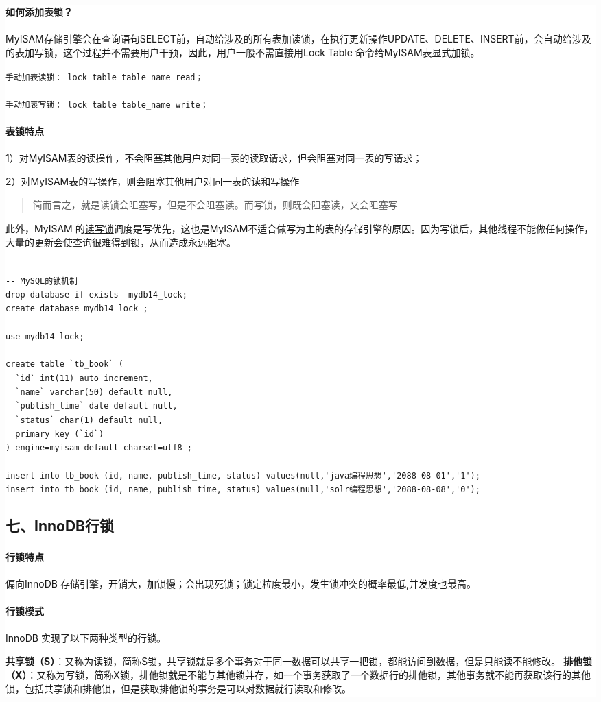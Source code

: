 #### 如何添加表锁？

MyISAM存储引擎会在查询语句SELECT前，自动给涉及的所有表加读锁，在执行更新操作UPDATE、DELETE、INSERT前，会自动给涉及的表加写锁，这个过程并不需要用户干预，因此，用户一般不需直接用Lock Table 命令给MyISAM表显式加锁。

```mysql
手动加表读锁： lock table table_name read；

手动加表写锁： lock table table_name write；
```

#### 表锁特点

1）对MyISAM表的读操作，不会阻塞其他用户对同一表的读取请求，但会阻塞对同一表的写请求；

2）对MyISAM表的写操作，则会阻塞其他用户对同一表的读和写操作

> 简而言之，就是读锁会阻塞写，但是不会阻塞读。而写锁，则既会阻塞读，又会阻塞写

此外，MyISAM 的[读写锁](https://so.csdn.net/so/search?q=读写锁&spm=1001.2101.3001.7020)调度是写优先，这也是MyISAM不适合做写为主的表的存储引擎的原因。因为写锁后，其他线程不能做任何操作，大量的更新会使查询很难得到锁，从而造成永远阻塞。

```mysql
 
-- MySQL的锁机制
drop database if exists  mydb14_lock;
create database mydb14_lock ;
 
use mydb14_lock;
  
create table `tb_book` (
  `id` int(11) auto_increment,
  `name` varchar(50) default null,
  `publish_time` date default null,
  `status` char(1) default null,
  primary key (`id`)
) engine=myisam default charset=utf8 ;
 
insert into tb_book (id, name, publish_time, status) values(null,'java编程思想','2088-08-01','1');
insert into tb_book (id, name, publish_time, status) values(null,'solr编程思想','2088-08-08','0');
```

## 七、InnoDB行锁

#### 行锁特点

偏向InnoDB 存储引擎，开销大，加锁慢；会出现死锁；锁定粒度最小，发生锁冲突的概率最低,并发度也最高。

#### 行锁模式

InnoDB 实现了以下两种类型的行锁。

**共享锁（S）**：又称为读锁，简称S锁，共享锁就是多个事务对于同一数据可以共享一把锁，都能访问到数据，但是只能读不能修改。
**排他锁（X）**：又称为写锁，简称X锁，排他锁就是不能与其他锁并存，如一个事务获取了一个数据行的排他锁，其他事务就不能再获取该行的其他锁，包括共享锁和排他锁，但是获取排他锁的事务是可以对数据就行读取和修改。
